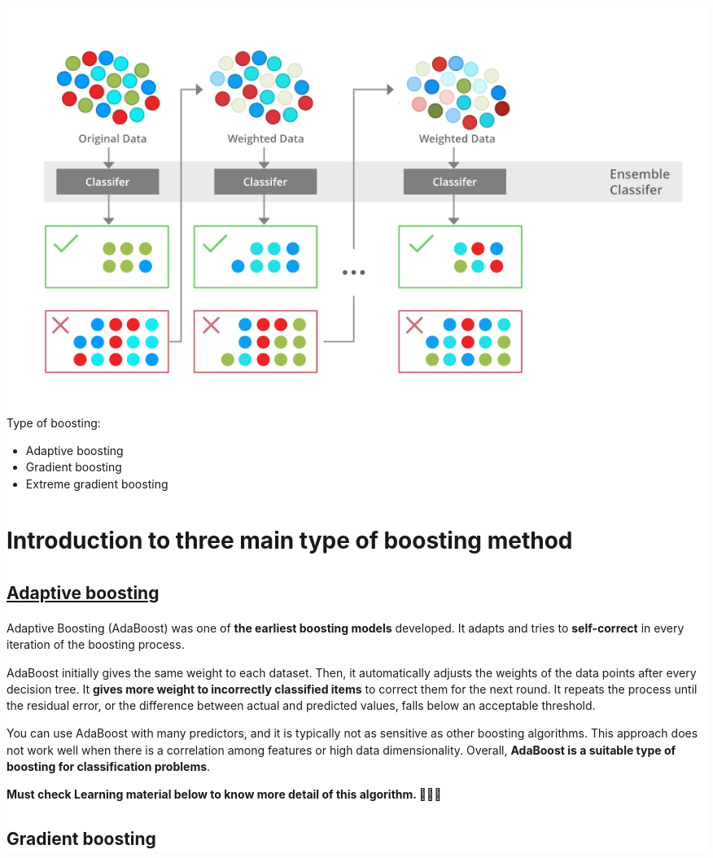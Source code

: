 ![](Deep%20Learning%20And%20Machine%20Learning/Deep_Learning_Block_and_Machine_Learning_Block/attachments/Untitled%203.png)

Type of boosting:

- Adaptive boosting
- Gradient boosting
- Extreme gradient boosting

# Introduction to three main type of boosting method

## [Adaptive boosting](https://www.notion.so/AdaBoost-8e7009e35aee4334b31d46bfd7e3dbba)

Adaptive Boosting (AdaBoost) was one of **the earliest boosting models** developed. It adapts and tries to **self-correct** in every iteration of the boosting process.

AdaBoost initially gives the same weight to each dataset. Then, it automatically adjusts the weights of the data points after every decision tree. It **gives more weight to incorrectly classified items** to correct them for the next round. It repeats the process until the residual error, or the difference between actual and predicted values, falls below an acceptable threshold.

You can use AdaBoost with many predictors, and it is typically not as sensitive as other boosting algorithms. This approach does not work well when there is a correlation among features or high data dimensionality. Overall, **AdaBoost is a suitable type of boosting for classification problems**.

**Must check Learning material below to know more detail of this algorithm. 🚧🚧🚧**

## Gradient boosting
